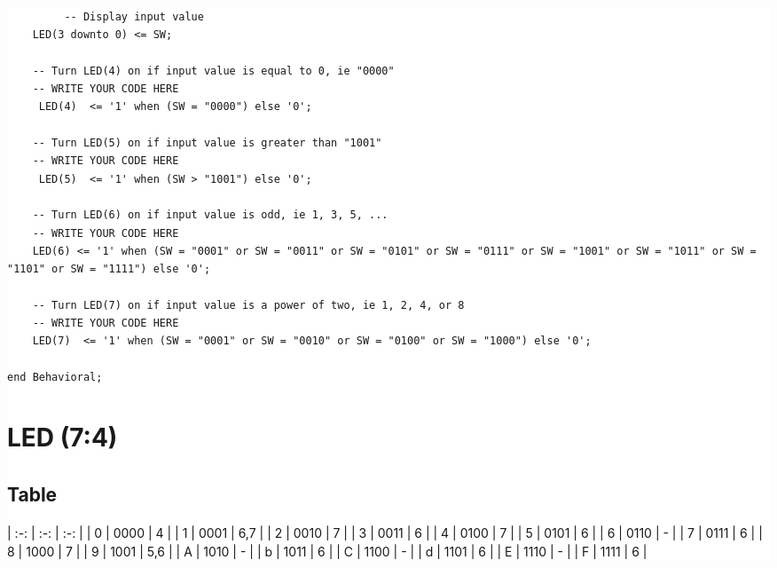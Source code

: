 ```
         -- Display input value
    LED(3 downto 0) <= SW;

    -- Turn LED(4) on if input value is equal to 0, ie "0000"
    -- WRITE YOUR CODE HERE
     LED(4)  <= '1' when (SW = "0000") else '0';
  
    -- Turn LED(5) on if input value is greater than "1001"
    -- WRITE YOUR CODE HERE
     LED(5)  <= '1' when (SW > "1001") else '0';
    
    -- Turn LED(6) on if input value is odd, ie 1, 3, 5, ...
    -- WRITE YOUR CODE HERE
    LED(6) <= '1' when (SW = "0001" or SW = "0011" or SW = "0101" or SW = "0111" or SW = "1001" or SW = "1011" or SW = "1101" or SW = "1111") else '0';
    
    -- Turn LED(7) on if input value is a power of two, ie 1, 2, 4, or 8
    -- WRITE YOUR CODE HERE
    LED(7)  <= '1' when (SW = "0001" or SW = "0010" or SW = "0100" or SW = "1000") else '0';

end Behavioral;
```
# LED (7:4)
## Table

| :-: | :-: | :-: |
| 0 | 0000 | 4 |
| 1 | 0001 | 6,7 |
| 2 | 0010 | 7 |
| 3 | 0011 | 6 |
| 4 | 0100 | 7 |
| 5 | 0101 | 6 |
| 6 | 0110 | - |
| 7 | 0111 | 6 |
| 8 | 1000 | 7 |
| 9 | 1001 | 5,6 |
| A | 1010 | - |
| b | 1011 | 6 |
| C | 1100 | - |
| d | 1101 | 6 |
| E | 1110 | - |
| F | 1111 | 6 |
